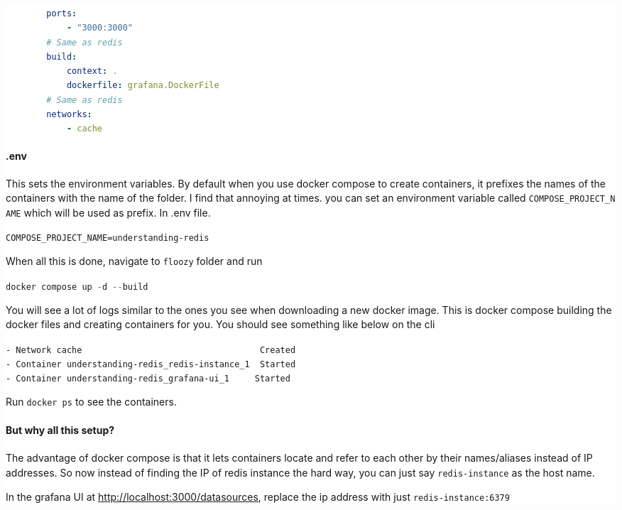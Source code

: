 ```yaml
        ports: 
            - "3000:3000"
        # Same as redis
        build: 
            context: .
            dockerfile: grafana.DockerFile
        # Same as redis
        networks:
            - cache
```

#### .env
This sets the environment variables.
By default when you use docker compose to create containers, it prefixes the names of the containers with the name of the folder. I find that annoying at times. you can set an environment variable called `COMPOSE_PROJECT_NAME` which will be used as prefix.
In .env file.
```env
COMPOSE_PROJECT_NAME=understanding-redis
```

When all this is done, navigate to `floozy` folder and run 
```powershell
docker compose up -d --build
```
You will see a lot of logs similar to the ones you see when downloading a new docker image.
This is docker compose building the docker files and creating containers for you.
You should see something like below on the cli
```bash
- Network cache                                   Created
- Container understanding-redis_redis-instance_1  Started
- Container understanding-redis_grafana-ui_1     Started

```
Run `docker ps` to see the containers.

#### But why all this setup?
The advantage of docker compose is that it lets containers locate and refer to each other by their names/aliases instead of IP addresses.
So now instead of finding the IP of redis instance the hard way, you can just say `redis-instance` as the host name.

In the grafana UI at [http://localhost:3000/datasources](http://localhost:3000/datasources), replace the ip address with just `redis-instance:6379`
